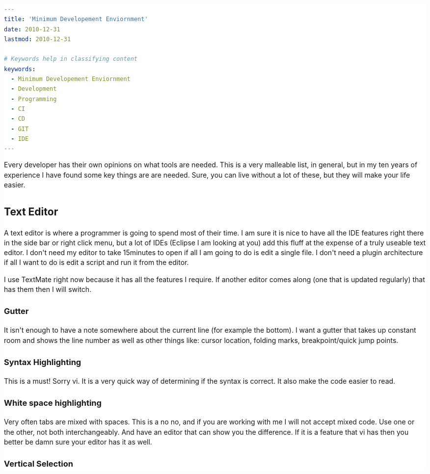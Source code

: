 ```yaml
---
title: 'Minimum Developement Enviornment'
date: 2010-12-31
lastmod: 2010-12-31

# Keywords help in classifying content
keywords:
  - Minimum Developement Enviornment
  - Development
  - Programming
  - CI
  - CD
  - GIT
  - IDE
---
```


Every developer has their own opinions on what tools are needed. This is a very malleable list, in general, but in my ten years of experience I have found some key things are are needed. Sure, you can live without a lot of these, but they will make your life easier.



## Text Editor

A text editor is where a programmer is going to spend most of their time. I am sure it is nice to have all the IDE features right there in the side bar or right click menu, but a lot of IDEs (Eclipse I am looking at you) add this fluff at the expense of a truly useable text editor. I don't need my editor to take 15minutes to open if all I am going to do is edit a single file. I don't need a plugin architecture if all I want to do is edit a script and run it from the editor.

I use TextMate right now because it has all the features I require. If another editor comes along (one that is updated regularly) that has them then I will switch.

### Gutter

It isn't enough to have a note somewhere about the current line (for example the bottom). I want a gutter that takes up constant room and shows the line number as well as other things like: cursor location, folding marks, breakpoint/quick jump points.

### Syntax Highlighting

This is a must! Sorry vi. It is a very quick way of determining if the syntax is correct. It also make the code easier to read.

### White space highlighting

Very often tabs are mixed with spaces. This is a no no, and if you are working with me I will not accept mixed code. Use one or the other, not both interchangeably. And have an editor that can show you the difference. If it is a feature that vi has then you better be damn sure your editor has it as well.

### Vertical Selection
